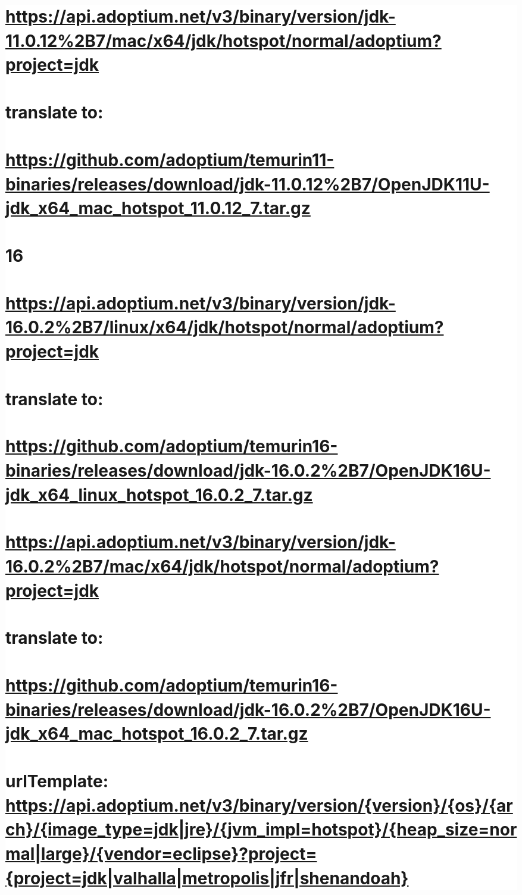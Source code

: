# https://api.adoptium.net/v3/binary/version/jdk-11.0.12%2B7/mac/x64/jdk/hotspot/normal/adoptium?project=jdk
# translate to:
# https://github.com/adoptium/temurin11-binaries/releases/download/jdk-11.0.12%2B7/OpenJDK11U-jdk_x64_mac_hotspot_11.0.12_7.tar.gz

# 16
# https://api.adoptium.net/v3/binary/version/jdk-16.0.2%2B7/linux/x64/jdk/hotspot/normal/adoptium?project=jdk
# translate to:
# https://github.com/adoptium/temurin16-binaries/releases/download/jdk-16.0.2%2B7/OpenJDK16U-jdk_x64_linux_hotspot_16.0.2_7.tar.gz

# https://api.adoptium.net/v3/binary/version/jdk-16.0.2%2B7/mac/x64/jdk/hotspot/normal/adoptium?project=jdk
# translate to:
# https://github.com/adoptium/temurin16-binaries/releases/download/jdk-16.0.2%2B7/OpenJDK16U-jdk_x64_mac_hotspot_16.0.2_7.tar.gz

# urlTemplate: https://api.adoptium.net/v3/binary/version/{version}/{os}/{arch}/{image_type=jdk|jre}/{jvm_impl=hotspot}/{heap_size=normal|large}/{vendor=eclipse}?project={project=jdk|valhalla|metropolis|jfr|shenandoah}
